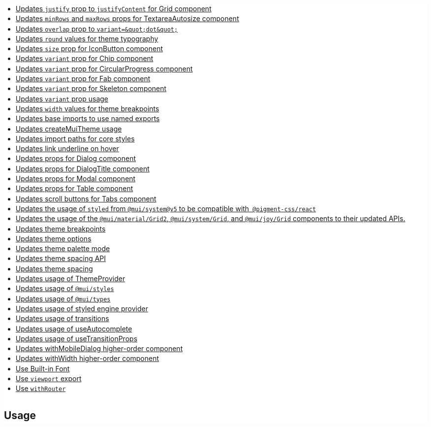 * [Updates `justify` prop to `justifyContent` for Grid component](/recipes/codemods/migrate/mui/gridjustifyjustifycontent.md)
* [Updates `minRows` and `maxRows` props for TextareaAutosize component](/recipes/codemods/migrate/mui/textareaminmaxrows.md)
* [Updates `overlap` prop to `variant=&quot;dot&quot;`](/recipes/codemods/migrate/mui/badgeoverlapvalue.md)
* [Updates `round` values for theme typography](/recipes/codemods/migrate/mui/themetypographyround.md)
* [Updates `size` prop for IconButton component](/recipes/codemods/migrate/mui/iconbuttonsize.md)
* [Updates `variant` prop for Chip component](/recipes/codemods/migrate/mui/chipvariantprop.md)
* [Updates `variant` prop for CircularProgress component](/recipes/codemods/migrate/mui/circularprogressvariant.md)
* [Updates `variant` prop for Fab component](/recipes/codemods/migrate/mui/fabvariant.md)
* [Updates `variant` prop for Skeleton component](/recipes/codemods/migrate/mui/skeletonvariant.md)
* [Updates `variant` prop usage](/recipes/codemods/migrate/mui/variantprop.md)
* [Updates `width` values for theme breakpoints](/recipes/codemods/migrate/mui/themebreakpointswidth.md)
* [Updates base imports to use named exports](/recipes/codemods/migrate/mui/baseusenamedexports.md)
* [Updates createMuiTheme usage](/recipes/codemods/migrate/mui/createtheme.md)
* [Updates import paths for core styles](/recipes/codemods/migrate/mui/corestylesimport.md)
* [Updates link underline on hover](/recipes/codemods/migrate/mui/linkunderlinehover.md)
* [Updates props for Dialog component](/recipes/codemods/migrate/mui/dialogprops.md)
* [Updates props for DialogTitle component](/recipes/codemods/migrate/mui/dialogtitleprops.md)
* [Updates props for Modal component](/recipes/codemods/migrate/mui/modalprops.md)
* [Updates props for Table component](/recipes/codemods/migrate/mui/tableprops.md)
* [Updates scroll buttons for Tabs component](/recipes/codemods/migrate/mui/tabsscrollbuttons.md)
* [Updates the usage of `styled` from `@mui/system@v5` to be compatible with` @pigment-css/react`](/recipes/codemods/migrate/mui/styled.md)
* [Updates the usage of the `@mui/material/Grid2`, `@mui/system/Grid`, and `@mui/joy/Grid` components to their updated APIs.](/recipes/codemods/migrate/mui/gridvprops.md)
* [Updates theme breakpoints](/recipes/codemods/migrate/mui/themebreakpoints.md)
* [Updates theme options](/recipes/codemods/migrate/mui/themeoptions.md)
* [Updates theme palette mode](/recipes/codemods/migrate/mui/themepalettemode.md)
* [Updates theme spacing API](/recipes/codemods/migrate/mui/themespacingapi.md)
* [Updates theme spacing](/recipes/codemods/migrate/mui/themespacing.md)
* [Updates usage of ThemeProvider](/recipes/codemods/migrate/mui/themeprovider.md)
* [Updates usage of `@mui/styles`](/recipes/codemods/migrate/mui/materialuistyles.md)
* [Updates usage of `@mui/types`](/recipes/codemods/migrate/mui/materialuitypes.md)
* [Updates usage of styled engine provider](/recipes/codemods/migrate/mui/styledengineprovider.md)
* [Updates usage of transitions](/recipes/codemods/migrate/mui/transitions.md)
* [Updates usage of useAutocomplete](/recipes/codemods/migrate/mui/useautocomplete.md)
* [Updates usage of useTransitionProps](/recipes/codemods/migrate/mui/usetransitionprops.md)
* [Updates withMobileDialog higher-order component](/recipes/codemods/migrate/mui/withmobiledialog.md)
* [Updates withWidth higher-order component](/recipes/codemods/migrate/mui/withwidth.md)
* [Use Built-in Font](/recipes/codemods/migrate/nextjs/v13_2/builtinnextfont.md)
* [Use `viewport` export](/recipes/codemods/migrate/nextjs/v14_0/metadatatoviewportexport.md)
* [Use `withRouter`](/recipes/codemods/migrate/nextjs/v6/urltowithrouter.md)


## Usage
